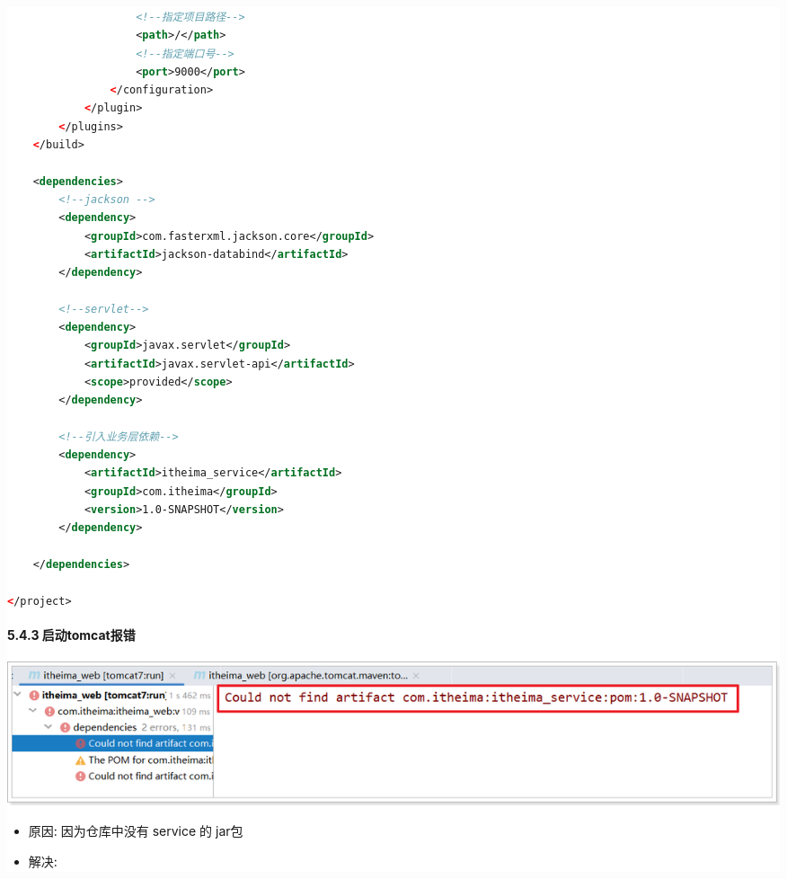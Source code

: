 ```xml
                    <!--指定项目路径-->
                    <path>/</path>
                    <!--指定端口号-->
                    <port>9000</port>
                </configuration>
            </plugin>
        </plugins>
    </build>

    <dependencies>
        <!--jackson -->
        <dependency>
            <groupId>com.fasterxml.jackson.core</groupId>
            <artifactId>jackson-databind</artifactId>
        </dependency>

        <!--servlet-->
        <dependency>
            <groupId>javax.servlet</groupId>
            <artifactId>javax.servlet-api</artifactId>
            <scope>provided</scope>
        </dependency>

        <!--引入业务层依赖-->
        <dependency>
            <artifactId>itheima_service</artifactId>
            <groupId>com.itheima</groupId>
            <version>1.0-SNAPSHOT</version>
        </dependency>

    </dependencies>

</project>
```

#### 5.4.3 启动tomcat报错

![1571763398714](day18_maven.assets/1571763398714.png)

* 原因: 因为仓库中没有 service 的 jar包

* 解决:
